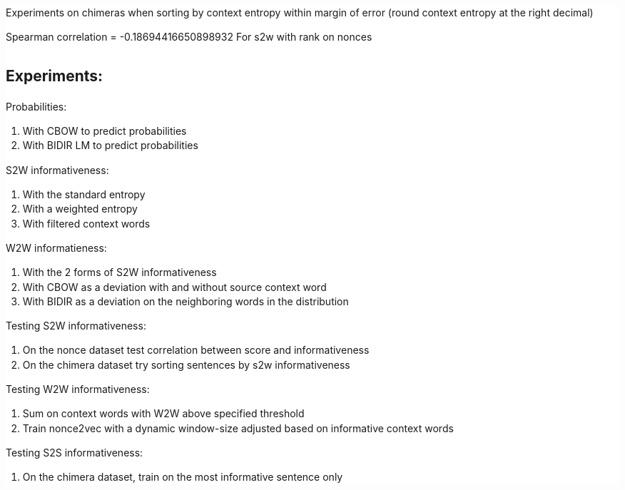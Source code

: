 Experiments on chimeras when sorting by context entropy within margin of error
(round context entropy at the right decimal)

Spearman correlation = -0.18694416650898932
For s2w with rank on nonces

## Experiments:
Probabilities:
1. With CBOW to predict probabilities
2. With BIDIR LM to predict probabilities

S2W informativeness:
1. With the standard entropy
2. With a weighted entropy
3. With filtered context words

W2W informatieness:
1. With the 2 forms of S2W informativeness
2. With CBOW as a deviation with and without source context word
3. With BIDIR as a deviation on the neighboring words in the distribution

Testing S2W informativeness:
1. On the nonce dataset test correlation between score and informativeness
2. On the chimera dataset try sorting sentences by s2w informativeness

Testing W2W informativeness:
1. Sum on context words with W2W above specified threshold
2. Train nonce2vec with a dynamic window-size adjusted based on informative context words

Testing S2S informativeness:
1. On the chimera dataset, train on the most informative sentence only
